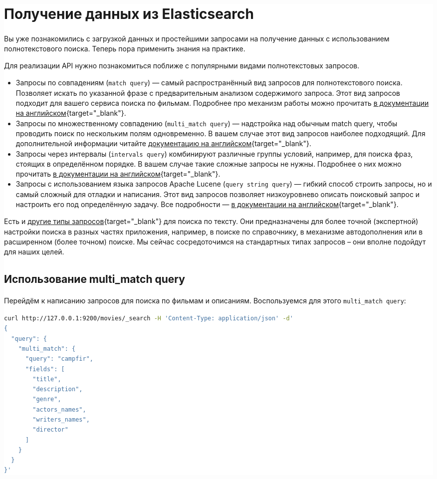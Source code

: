 # Получение данных из Elasticsearch

Вы уже познакомились с загрузкой данных и простейшими запросами на получение данных с использованием полнотекстового поиска. Теперь пора применить знания на практике.

Для реализации API нужно познакомиться поближе с популярными видами полнотекстовых запросов.

- Запросы по совпадениям (`match query`) — самый распространённый вид запросов для полнотекстового поиска.
Позволяет искать по указанной фразе с предварительным анализом содержимого запроса.
Этот вид запросов подходит для вашего сервиса поиска по фильмам.
Подробнее про механизм работы можно прочитать [в документации на английском](https://www.elastic.co/guide/en/elasticsearch/reference/current/query-dsl-match-query.html){target="_blank"}.
- Запросы по множественному совпадению (`multi_match query`) — надстройка над обычным match query, чтобы проводить поиск по нескольким полям одновременно. В вашем случае этот вид запросов наиболее подходящий.
Для дополнительной информации читайте [документацию на английском](https://www.elastic.co/guide/en/elasticsearch/reference/current/query-dsl-multi-match-query.html){target="_blank"}.
- Запросы через интервалы (`intervals query`) комбинируют различные группы условий, например, для поиска фраз, стоящих в определённом порядке. В вашем случае такие сложные запросы не нужны.
Подробнее о них можно прочитать [в документации на английском](https://www.elastic.co/guide/en/elasticsearch/reference/current/query-dsl-intervals-query.html){target="_blank"}.
- Запросы с использованием языка запросов Apache Lucene (`query string query`) — гибкий способ строить запросы, но и самый сложный для отладки и написания.
Этот вид запросов позволяет низкоуровнево описать поисковый запрос и настроить его под определённую задачу.
Все подробности — [в документации на английском](https://www.elastic.co/guide/en/elasticsearch/reference/current/query-dsl-query-string-query.html){target="_blank"}.

Есть и [другие типы запросов](https://www.elastic.co/guide/en/elasticsearch/reference/current/full-text-queries.html){target="_blank"} для поиска по тексту. Они предназначены для более точной (экспертной) настройки поиска в разных частях приложения, например, в поиске по справочнику, в механизме автодополнения или в расширенном (более точном) поиске. Мы сейчас сосредоточимся на стандартных типах запросов – они вполне подойдут для наших целей.

## Использование multi_match query

Перейдём к написанию запросов для поиска по фильмам и описаниям.
Воспользуемся для этого `multi_match query`:

```bash
curl http://127.0.0.1:9200/movies/_search -H 'Content-Type: application/json' -d'
{
  "query": {
    "multi_match": {
      "query": "campfir",
      "fields": [
        "title",
        "description",
        "genre",
        "actors_names",
        "writers_names",
        "director"
      ]
    }
  }
}'
```
